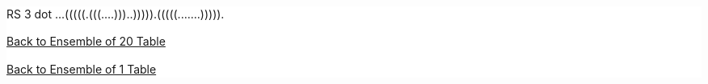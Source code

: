 
<tr>
<td markdown="span">RS 3 dot </td>
<td markdown="span"> ...(((((.(((....)))..))))).(((((.......))))).
</td>
</tr>

</tbody>
</table>


</div>


[Back to Ensemble of 20 Table](../../display_436)

[Back to Ensemble of 1 Table](../../display_1533)
